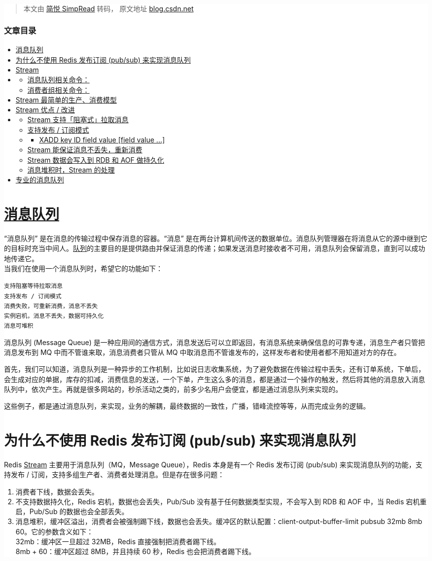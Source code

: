 > 本文由 [简悦 SimpRead](http://ksria.com/simpread/) 转码， 原文地址 [blog.csdn.net](https://blog.csdn.net/z2431435/article/details/124978166)

### 文章目录

*   [消息队列](#_1)
*   [为什么不使用 Redis 发布订阅 (pub/sub) 来实现消息队列](#Redis__pubsub__18)
*   [Stream](#Stream_26)
*   *   [消息队列相关命令：](#_35)
    *   [消费者组相关命令：](#_45)
*   [Stream 最简单的生产、消费模型](#Stream_60)
*   [Stream 优点 / 改进](#Stream__65)
*   *   [Stream 支持「阻塞式」拉取消息](#Stream__67)
    *   [支持发布 / 订阅模式](#___73)
    *   *   [XADD key ID field value [field value ...]](#XADD_key_ID_field_value_field_value__78)
    *   [Stream 能保证消息不丢失，重新消费](#Stream__136)
    *   [Stream 数据会写入到 RDB 和 AOF 做持久化](#Stream__RDB__AOF__147)
    *   [消息堆积时，Stream 的处理](#Stream_150)
*   [专业的消息队列](#_169)

[消息队列](https://so.csdn.net/so/search?q=%E6%B6%88%E6%81%AF%E9%98%9F%E5%88%97&spm=1001.2101.3001.7020)
====================================================================================================

“消息队列” 是在消息的传输过程中保存消息的容器。“消息” 是在两台计算机间传送的数据单位。消息队列管理器在将消息从它的源中继到它的目标时充当中间人。[队列](https://so.csdn.net/so/search?q=%E9%98%9F%E5%88%97&spm=1001.2101.3001.7020)的主要目的是提供路由并保证消息的传递；如果发送消息时接收者不可用，消息队列会保留消息，直到可以成功地传递它。  
当我们在使用一个消息队列时，希望它的功能如下：

```
支持阻塞等待拉取消息
支持发布 / 订阅模式
消费失败，可重新消费，消息不丢失
实例宕机，消息不丢失，数据可持久化
消息可堆积
```

消息队列 (Message Queue) 是一种应用间的通信方式，消息发送后可以立即返回，有消息系统来确保信息的可靠专递，消息生产者只管把消息发布到 MQ 中而不管谁来取，消息消费者只管从 MQ 中取消息而不管谁发布的，这样发布者和使用者都不用知道对方的存在。

首先，我们可以知道，消息队列是一种异步的工作机制，比如说日志收集系统，为了避免数据在传输过程中丢失，还有订单系统，下单后，会生成对应的单据，库存的扣减，消费信息的发送，一个下单，产生这么多的消息，都是通过一个操作的触发，然后将其他的消息放入消息队列中，依次产生。再就是很多网站的，秒杀活动之类的，前多少名用户会便宜，都是通过消息队列来实现的。

这些例子，都是通过消息队列，来实现，业务的解耦，最终数据的一致性，广播，错峰流控等等，从而完成业务的逻辑。

为什么不使用 Redis 发布订阅 (pub/sub) 来实现消息队列
===================================

Redis [Stream](https://so.csdn.net/so/search?q=Stream&spm=1001.2101.3001.7020) 主要用于消息队列（MQ，Message Queue），Redis 本身是有一个 Redis 发布订阅 (pub/sub) 来实现消息队列的功能，支持发布 / 订阅，支持多组生产者、消费者处理消息。但是存在很多问题：  
1. 消费者下线，数据会丢失。  
2. 不支持数据持久化，Redis 宕机，数据也会丢失，Pub/Sub 没有基于任何数据类型实现，不会写入到 RDB 和 AOF 中，当 Redis 宕机重启，Pub/Sub 的数据也会全部丢失。  
3. 消息堆积，缓冲区溢出，消费者会被强制踢下线，数据也会丢失。缓冲区的默认配置：client-output-buffer-limit pubsub 32mb 8mb 60。它的参数含义如下：  
32mb：缓冲区一旦超过 32MB，Redis 直接强制把消费者踢下线。  
8mb + 60：缓冲区超过 8MB，并且持续 60 秒，Redis 也会把消费者踢下线。
